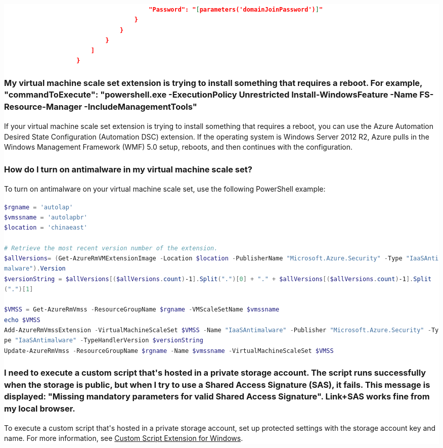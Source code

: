 ```json
                                        "Password": "[parameters('domainJoinPassword')]"
                                    }
                                }
                            }
                        ]
                    }
```

### My virtual machine scale set extension is trying to install something that requires a reboot. For example, "commandToExecute": "powershell.exe -ExecutionPolicy Unrestricted Install-WindowsFeature -Name FS-Resource-Manager -IncludeManagementTools"

If your virtual machine scale set extension is trying to install something that requires a reboot, you can use the Azure Automation Desired State Configuration (Automation DSC) extension. If the operating system is Windows Server 2012 R2, Azure pulls in the Windows Management Framework (WMF) 5.0 setup, reboots, and then continues with the configuration. 

### How do I turn on antimalware in my virtual machine scale set?

To turn on antimalware on your virtual machine scale set, use the following PowerShell example:

```powershell
$rgname = 'autolap'
$vmssname = 'autolapbr'
$location = 'chinaeast'

# Retrieve the most recent version number of the extension.
$allVersions= (Get-AzureRmVMExtensionImage -Location $location -PublisherName "Microsoft.Azure.Security" -Type "IaaSAntimalware").Version
$versionString = $allVersions[($allVersions.count)-1].Split(".")[0] + "." + $allVersions[($allVersions.count)-1].Split(".")[1]

$VMSS = Get-AzureRmVmss -ResourceGroupName $rgname -VMScaleSetName $vmssname
echo $VMSS
Add-AzureRmVmssExtension -VirtualMachineScaleSet $VMSS -Name "IaaSAntimalware" -Publisher "Microsoft.Azure.Security" -Type "IaaSAntimalware" -TypeHandlerVersion $versionString
Update-AzureRmVmss -ResourceGroupName $rgname -Name $vmssname -VirtualMachineScaleSet $VMSS 
```

### I need to execute a custom script that's hosted in a private storage account. The script runs successfully when the storage is public, but when I try to use a Shared Access Signature (SAS), it fails. This message is displayed: "Missing mandatory parameters for valid Shared Access Signature". Link+SAS works fine from my local browser.

To execute a custom script that's hosted in a private storage account, set up protected settings with the storage account key and name. For more information, see [Custom Script Extension for Windows](/virtual-machines/virtual-machines-windows-extensions-customscript/).
